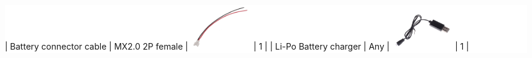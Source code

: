 | Battery connector cable                                                   | MX2.0 2P female                                                                                                                                                                                                                                          |                                                       <img src="docs/img/mx.png" width=100>                                                       |    1     |
| Li-Po Battery charger                                                     | Any                                                                                                                                                                                                                                                      |                                                    <img src="docs/img/charger.jpg" width=100>                                                     |    1     |